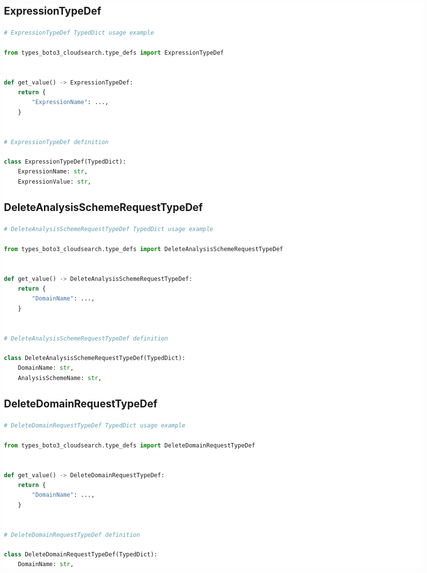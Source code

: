 
## ExpressionTypeDef

```python
# ExpressionTypeDef TypedDict usage example

from types_boto3_cloudsearch.type_defs import ExpressionTypeDef


def get_value() -> ExpressionTypeDef:
    return {
        "ExpressionName": ...,
    }


# ExpressionTypeDef definition

class ExpressionTypeDef(TypedDict):
    ExpressionName: str,
    ExpressionValue: str,
```


## DeleteAnalysisSchemeRequestTypeDef

```python
# DeleteAnalysisSchemeRequestTypeDef TypedDict usage example

from types_boto3_cloudsearch.type_defs import DeleteAnalysisSchemeRequestTypeDef


def get_value() -> DeleteAnalysisSchemeRequestTypeDef:
    return {
        "DomainName": ...,
    }


# DeleteAnalysisSchemeRequestTypeDef definition

class DeleteAnalysisSchemeRequestTypeDef(TypedDict):
    DomainName: str,
    AnalysisSchemeName: str,
```


## DeleteDomainRequestTypeDef

```python
# DeleteDomainRequestTypeDef TypedDict usage example

from types_boto3_cloudsearch.type_defs import DeleteDomainRequestTypeDef


def get_value() -> DeleteDomainRequestTypeDef:
    return {
        "DomainName": ...,
    }


# DeleteDomainRequestTypeDef definition

class DeleteDomainRequestTypeDef(TypedDict):
    DomainName: str,
```
